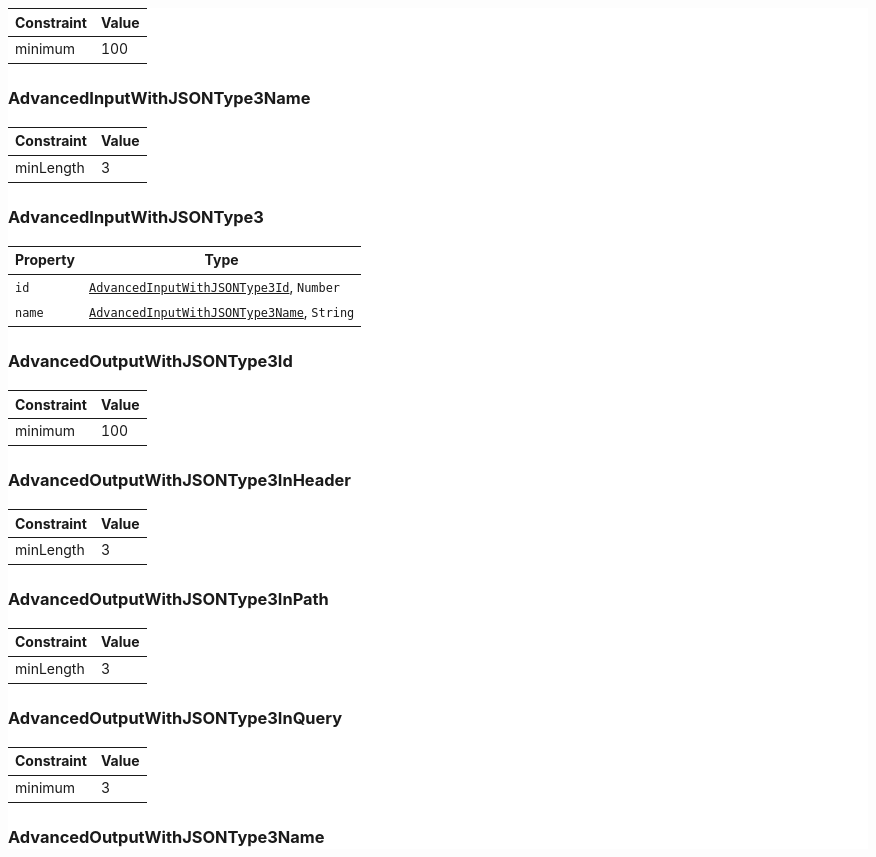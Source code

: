 |Constraint|Value|
|----------|-----|
|minimum   |100  |

### <a id="advancedinputwithjsontype3name"></a>AdvancedInputWithJSONType3Name

|Constraint|Value|
|----------|-----|
|minLength |3    |

### <a id="advancedinputwithjsontype3"></a>AdvancedInputWithJSONType3

|Property|Type                                                                         |
|--------|-----------------------------------------------------------------------------|
|`id`    |[`AdvancedInputWithJSONType3Id`](#advancedinputwithjsontype3id), `Number`    |
|`name`  |[`AdvancedInputWithJSONType3Name`](#advancedinputwithjsontype3name), `String`|

### <a id="advancedoutputwithjsontype3id"></a>AdvancedOutputWithJSONType3Id

|Constraint|Value|
|----------|-----|
|minimum   |100  |

### <a id="advancedoutputwithjsontype3inheader"></a>AdvancedOutputWithJSONType3InHeader

|Constraint|Value|
|----------|-----|
|minLength |3    |

### <a id="advancedoutputwithjsontype3inpath"></a>AdvancedOutputWithJSONType3InPath

|Constraint|Value|
|----------|-----|
|minLength |3    |

### <a id="advancedoutputwithjsontype3inquery"></a>AdvancedOutputWithJSONType3InQuery

|Constraint|Value|
|----------|-----|
|minimum   |3    |

### <a id="advancedoutputwithjsontype3name"></a>AdvancedOutputWithJSONType3Name
